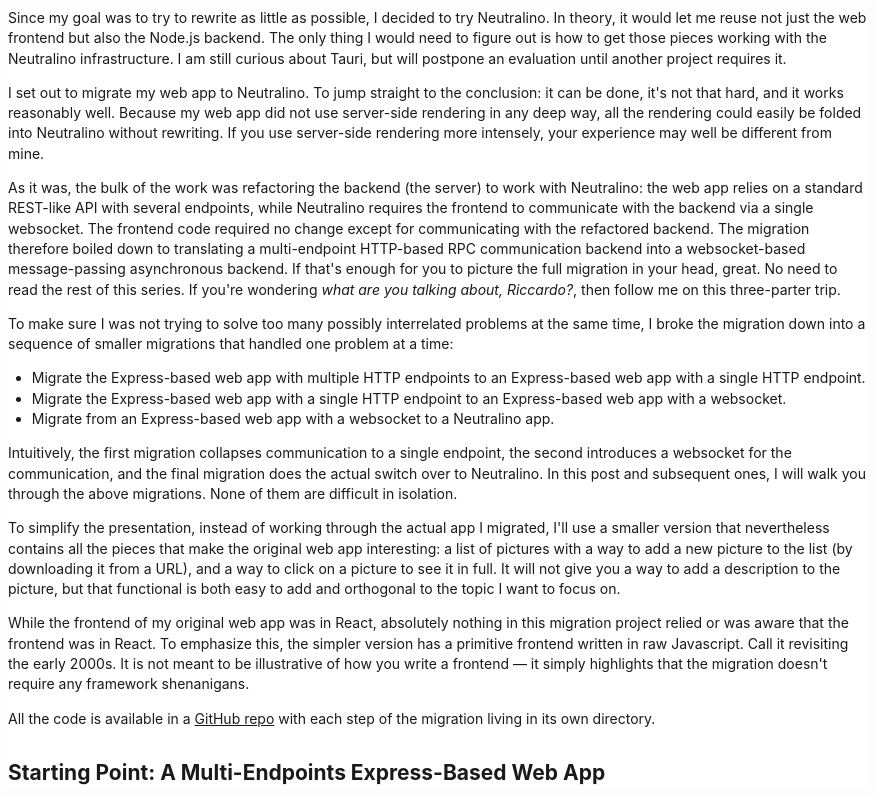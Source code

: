 Since my goal was to try to rewrite as little as possible, I decided to try Neutralino. In theory,
it would let me reuse not just the web frontend but also the Node.js backend. The only thing I would
need to figure out is how to get those pieces working with the Neutralino infrastructure. I am still
curious about Tauri, but will postpone an evaluation until another project requires it.

I set out to migrate my web app to Neutralino. To jump straight to the conclusion: it can be done,
it's not that hard, and it works reasonably well. Because my web app did not use server-side
rendering in any deep way, all the rendering could easily be folded into Neutralino without
rewriting. If you use server-side rendering more intensely, your experience may well be
different from mine.

As it was, the bulk of the work was refactoring the backend (the server) to work with Neutralino:
the web app relies on a standard REST-like API with several endpoints, while Neutralino requires the
frontend to communicate with the backend via a single websocket. The frontend code required no
change except for communicating with the refactored backend. The migration therefore boiled down to
translating a multi-endpoint HTTP-based RPC communication backend into a websocket-based
message-passing asynchronous backend. If that's enough for you to picture the full migration in your
head, great. No need to read the rest of this series. If you're wondering *what are you talking
about, Riccardo?*, then follow me on this three-parter trip.

To make sure I was not trying to solve too many possibly interrelated problems at the same time, I broke the migration down into a sequence of smaller migrations that handled one problem at a time:

- Migrate the Express-based web app with multiple HTTP endpoints to an Express-based web app with a single HTTP endpoint.
- Migrate the Express-based web app with a single HTTP endpoint to an Express-based web app with a websocket.
- Migrate from an Express-based web app with a websocket to a Neutralino app.

Intuitively, the first migration collapses communication to a single endpoint, the second introduces
a websocket for the communication, and the final migration does the actual switch over to
Neutralino. In this post and subsequent ones, I will walk you through the above migrations. None of
them are difficult in isolation.

To simplify the presentation, instead of working through the actual app I migrated, I'll use a smaller version that nevertheless contains all the pieces that make the original web app interesting: a list of pictures with a way to add a new picture to the list (by downloading it from a URL), and a way to click on a picture to see it in full. It will not give you a way to add a description to the picture, but that functional is both easy to add and orthogonal to the topic I want to focus on.

While the frontend of my original web app was in React, absolutely nothing in this migration project relied or was aware that the frontend was in React. To emphasize this, the simpler version has a primitive frontend written in raw Javascript. Call it revisiting the early 2000s. It is not meant to be illustrative of how you write a frontend — it simply highlights that the migration doesn't require any framework shenanigans.

All the code is available in a [GitHub repo](https://github.com/rpucella/neutralino-testbed) with each step of the migration living in its own directory.


## Starting Point: A Multi-Endpoints Express-Based Web App
